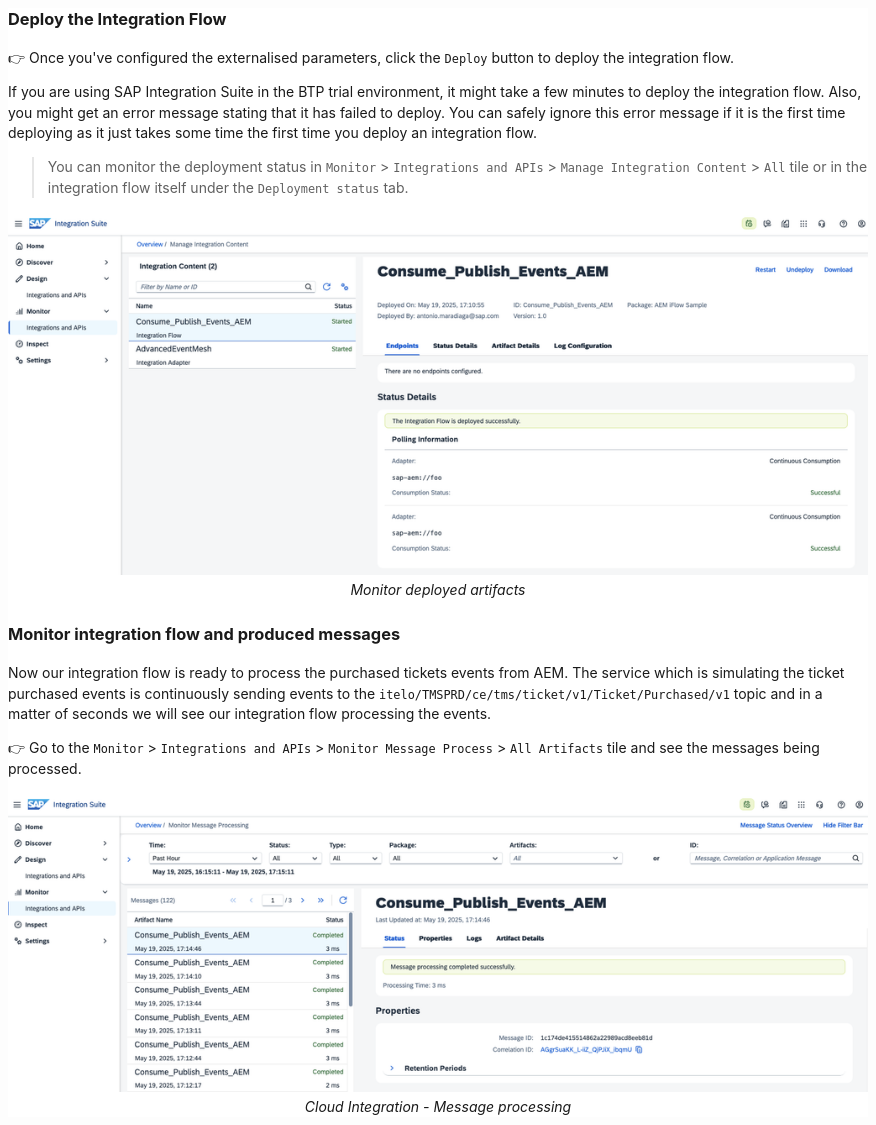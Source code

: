 ### Deploy the Integration Flow

👉 Once you've configured the externalised parameters, click the `Deploy` button to deploy the integration flow.

If you are using SAP Integration Suite in the BTP trial environment, it might take a few minutes to deploy the integration flow. Also, you might get an error message stating that it has failed to deploy. You can safely ignore this error message if it is the first time deploying as it just takes some time the first time you deploy an integration flow. 

> You can monitor the deployment status in `Monitor` > `Integrations and APIs` >  `Manage Integration Content` > `All` tile or in the integration flow itself under the `Deployment status` tab.

<p align = "center">
    <img alt="Monitor deployed artifacts" src="assets/deployed-artifacts.png" width="100%"/><br/>
    <i>Monitor deployed artifacts</i>
</p>

### Monitor integration flow and produced messages

Now our integration flow is ready to process the purchased tickets events from AEM. The service which is simulating the ticket purchased events is continuously sending events to the `itelo/TMSPRD/ce/tms/ticket/v1/Ticket/Purchased/v1` topic and in a matter of seconds we will see our integration flow processing the events.

👉 Go to the `Monitor` > `Integrations and APIs` > `Monitor Message Process` > `All Artifacts` tile and see the messages being processed.

<p align = "center">
    <img alt="Cloud Integration - Message processing" src="assets/cloud-integration-message-processing.png" width="100%"/><br/>
    <i>Cloud Integration - Message processing</i>
</p>